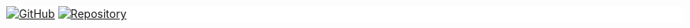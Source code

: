 [![GitHub](https://img.shields.io/badge/GitHub-QD25565-82A473?style=flat-square&labelColor=878787&logo=github)](https://github.com/QD25565)
[![Repository](https://img.shields.io/badge/Repository-mcp--ai--foundation-82A473?style=flat-square&labelColor=878787)](https://github.com/QD25565/mcp-ai-foundation)

</div>
